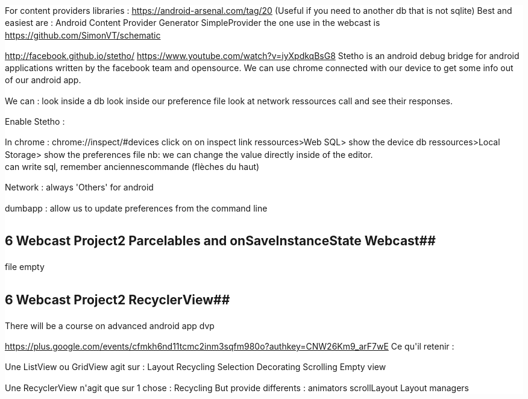 	
For content providers libraries :
https://android-arsenal.com/tag/20 (Useful if you need to another db that is not sqlite)
Best and easiest are : 
Android Content Provider Generator
SimpleProvider
the one use in the webcast is https://github.com/SimonVT/schematic


http://facebook.github.io/stetho/
https://www.youtube.com/watch?v=iyXpdkqBsG8
Stetho is an android debug bridge for android applications written by the facebook team and opensource.
We can use chrome connected with our device to get some info out of our android app.

We can : 
look inside a db
look inside our preference file
look at network ressources call and see their responses.

Enable Stetho : 


In chrome : 
chrome://inspect/#devices
click on on inspect link
ressources>Web SQL> show the device db
ressources>Local Storage> show the preferences file nb: we can change the value directly inside of the editor.	
can write sql, remember anciennescommande (flèches du haut)

Network : always 'Others' for android

dumbapp : allow us to update preferences from the command line


## 6 Webcast Project2 Parcelables and onSaveInstanceState Webcast##

file empty

## 6 Webcast Project2 RecyclerView##

There will be a course on advanced android app dvp

https://plus.google.com/events/cfmkh6nd11tcmc2inm3sqfm980o?authkey=CNW26Km9_arF7wE
Ce qu'il retenir : 

Une ListView ou GridView agit sur : 
Layout
Recycling
Selection
Decorating
Scrolling
Empty view

Une RecyclerView n'agit que sur 1 chose : 
Recycling
But provide differents :
animators
scrollLayout
Layout managers
